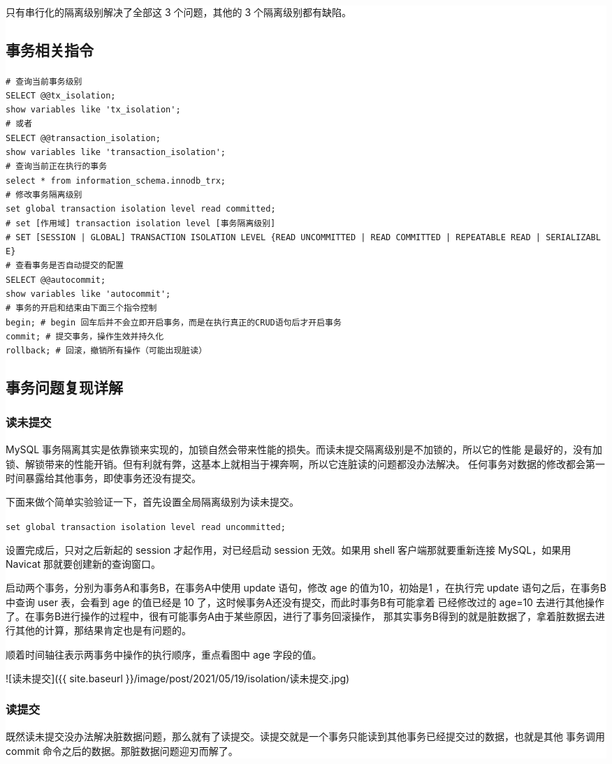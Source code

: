 只有串行化的隔离级别解决了全部这 3 个问题，其他的 3 个隔离级别都有缺陷。

## 事务相关指令

```mysql
# 查询当前事务级别
SELECT @@tx_isolation; 
show variables like 'tx_isolation';
# 或者 
SELECT @@transaction_isolation;
show variables like 'transaction_isolation';
# 查询当前正在执行的事务
select * from information_schema.innodb_trx;
# 修改事务隔离级别
set global transaction isolation level read committed;
# set [作用域] transaction isolation level [事务隔离级别]
# SET [SESSION | GLOBAL] TRANSACTION ISOLATION LEVEL {READ UNCOMMITTED | READ COMMITTED | REPEATABLE READ | SERIALIZABLE}
# 查看事务是否自动提交的配置
SELECT @@autocommit;
show variables like 'autocommit';
# 事务的开启和结束由下面三个指令控制
begin; # begin 回车后并不会立即开启事务，而是在执行真正的CRUD语句后才开启事务
commit; # 提交事务，操作生效并持久化
rollback; # 回滚，撤销所有操作（可能出现脏读）
```

## 事务问题复现详解

### 读未提交

MySQL 事务隔离其实是依靠锁来实现的，加锁自然会带来性能的损失。而读未提交隔离级别是不加锁的，所以它的性能
是最好的，没有加锁、解锁带来的性能开销。但有利就有弊，这基本上就相当于裸奔啊，所以它连脏读的问题都没办法解决。
任何事务对数据的修改都会第一时间暴露给其他事务，即使事务还没有提交。

下面来做个简单实验验证一下，首先设置全局隔离级别为读未提交。
```mysql
set global transaction isolation level read uncommitted;
```
设置完成后，只对之后新起的 session 才起作用，对已经启动 session 无效。如果用 shell 客户端那就要重新连接
MySQL，如果用 Navicat 那就要创建新的查询窗口。

启动两个事务，分别为事务A和事务B，在事务A中使用 update 语句，修改 age 的值为10，初始是1 ，在执行完 update 
语句之后，在事务B中查询 user 表，会看到 age 的值已经是 10 了，这时候事务A还没有提交，而此时事务B有可能拿着
已经修改过的 age=10 去进行其他操作了。在事务B进行操作的过程中，很有可能事务A由于某些原因，进行了事务回滚操作，
那其实事务B得到的就是脏数据了，拿着脏数据去进行其他的计算，那结果肯定也是有问题的。

顺着时间轴往表示两事务中操作的执行顺序，重点看图中 age 字段的值。

![读未提交]({{ site.baseurl }}/image/post/2021/05/19/isolation/读未提交.jpg)

### 读提交
既然读未提交没办法解决脏数据问题，那么就有了读提交。读提交就是一个事务只能读到其他事务已经提交过的数据，也就是其他
事务调用 commit 命令之后的数据。那脏数据问题迎刃而解了。
